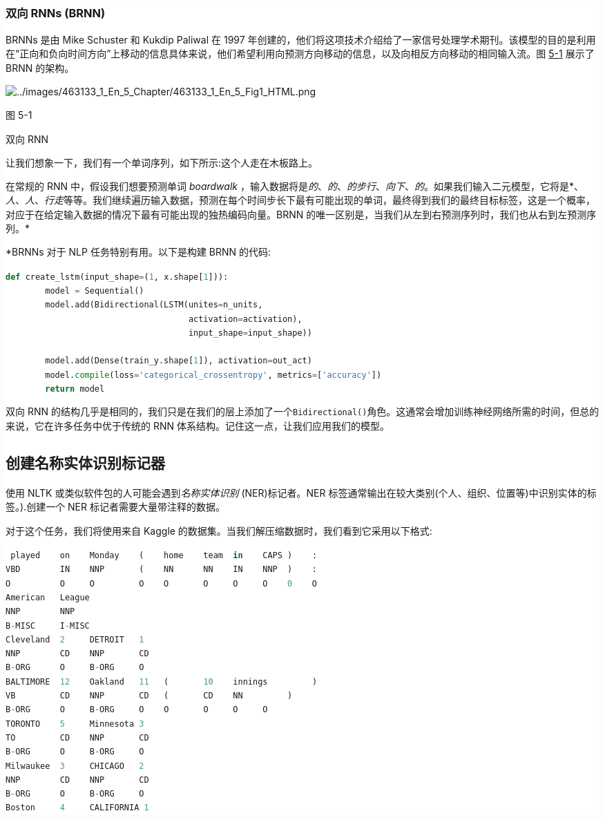 ### 双向 RNNs (BRNN)

BRNNs 是由 Mike Schuster 和 Kukdip Paliwal 在 1997 年创建的，他们将这项技术介绍给了一家信号处理学术期刊。该模型的目的是利用在“正向和负向时间方向”上移动的信息具体来说，他们希望利用向预测方向移动的信息，以及向相反方向移动的相同输入流。图 [5-1](#Fig1) 展示了 BRNN 的架构。

![../images/463133_1_En_5_Chapter/463133_1_En_5_Fig1_HTML.png](../images/463133_1_En_5_Chapter/463133_1_En_5_Fig1_HTML.png)

图 5-1

双向 RNN

让我们想象一下，我们有一个单词序列，如下所示:这个人走在木板路上。

在常规的 RNN 中，假设我们想要预测单词 *boardwalk* ，输入数据将是*的*、*的*、*的步行*、*向下*、*的*。如果我们输入二元模型，它将是*、*人*、*人*、*行走*等等。我们继续遍历输入数据，预测在每个时间步长下最有可能出现的单词，最终得到我们的最终目标标签，这是一个概率，对应于在给定输入数据的情况下最有可能出现的独热编码向量。BRNN 的唯一区别是，当我们从左到右预测序列时，我们也从右到左预测序列。*

 *BRNNs 对于 NLP 任务特别有用。以下是构建 BRNN 的代码:

```py
def create_lstm(input_shape=(1, x.shape[1])):
        model = Sequential()
        model.add(Bidirectional(LSTM(unites=n_units,
                                     activation=activation),
                                     input_shape=input_shape))

        model.add(Dense(train_y.shape[1]), activation=out_act)
        model.compile(loss='categorical_crossentropy', metrics=['accuracy'])
        return model

```

双向 RNN 的结构几乎是相同的，我们只是在我们的层上添加了一个`Bidirectional()`角色。这通常会增加训练神经网络所需的时间，但总的来说，它在许多任务中优于传统的 RNN 体系结构。记住这一点，让我们应用我们的模型。

## 创建名称实体识别标记器

使用 NLTK 或类似软件包的人可能会遇到*名称实体识别* (NER)标记者。NER 标签通常输出在较大类别(个人、组织、位置等)中识别实体的标签。).创建一个 NER 标记者需要大量带注释的数据。

对于这个任务，我们将使用来自 Kaggle 的数据集。当我们解压缩数据时，我们看到它采用以下格式:

```py
 played    on    Monday    (    home    team  in    CAPS )    :
VBD        IN    NNP       (    NN      NN    IN    NNP  )    :
O          O     O         O    O       O     O     O    0    O
American   League
NNP        NNP
B-MISC     I-MISC
Cleveland  2     DETROIT   1
NNP        CD    NNP       CD
B-ORG      O     B-ORG     O
BALTIMORE  12    Oakland   11   (       10    innings         )
VB         CD    NNP       CD   (       CD    NN         )
B-ORG      O     B-ORG     O    O       O     O     O
TORONTO    5     Minnesota 3
TO         CD    NNP       CD
B-ORG      O     B-ORG     O
Milwaukee  3     CHICAGO   2
NNP        CD    NNP       CD
B-ORG      O     B-ORG     O
Boston     4     CALIFORNIA 1

```
